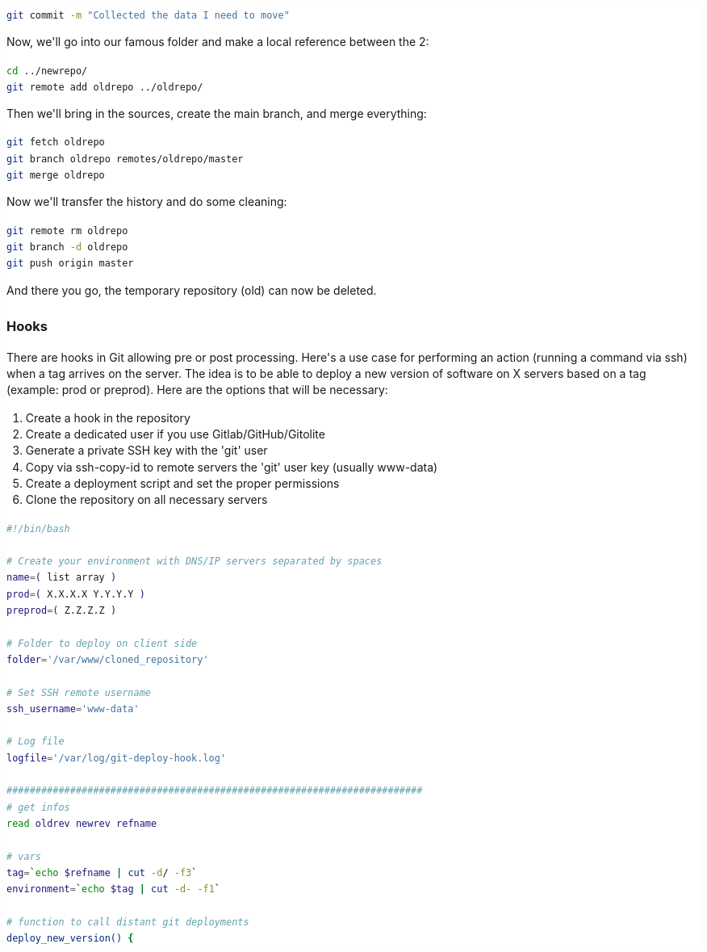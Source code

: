 ```bash
git commit -m "Collected the data I need to move"
```

Now, we'll go into our famous folder and make a local reference between the 2:

```bash
cd ../newrepo/
git remote add oldrepo ../oldrepo/
```

Then we'll bring in the sources, create the main branch, and merge everything:

```bash
git fetch oldrepo
git branch oldrepo remotes/oldrepo/master
git merge oldrepo
```

Now we'll transfer the history and do some cleaning:

```bash
git remote rm oldrepo
git branch -d oldrepo
git push origin master
```

And there you go, the temporary repository (old) can now be deleted.

### Hooks

There are hooks in Git allowing pre or post processing. Here's a use case for performing an action (running a command via ssh) when a tag arrives on the server. The idea is to be able to deploy a new version of software on X servers based on a tag (example: prod or preprod). Here are the options that will be necessary:

1. Create a hook in the repository
2. Create a dedicated user if you use Gitlab/GitHub/Gitolite
3. Generate a private SSH key with the 'git' user
4. Copy via ssh-copy-id to remote servers the 'git' user key (usually www-data)
5. Create a deployment script and set the proper permissions
6. Clone the repository on all necessary servers

```bash {linenos=table,hl_lines=[3,4,5,6,9,12]}
#!/bin/bash

# Create your environment with DNS/IP servers separated by spaces
name=( list array )
prod=( X.X.X.X Y.Y.Y.Y )
preprod=( Z.Z.Z.Z )

# Folder to deploy on client side
folder='/var/www/cloned_repository'

# Set SSH remote username
ssh_username='www-data'

# Log file
logfile='/var/log/git-deploy-hook.log'

########################################################################
# get infos
read oldrev newrev refname

# vars
tag=`echo $refname | cut -d/ -f3`
environment=`echo $tag | cut -d- -f1`

# function to call distant git deployments
deploy_new_version() {
```